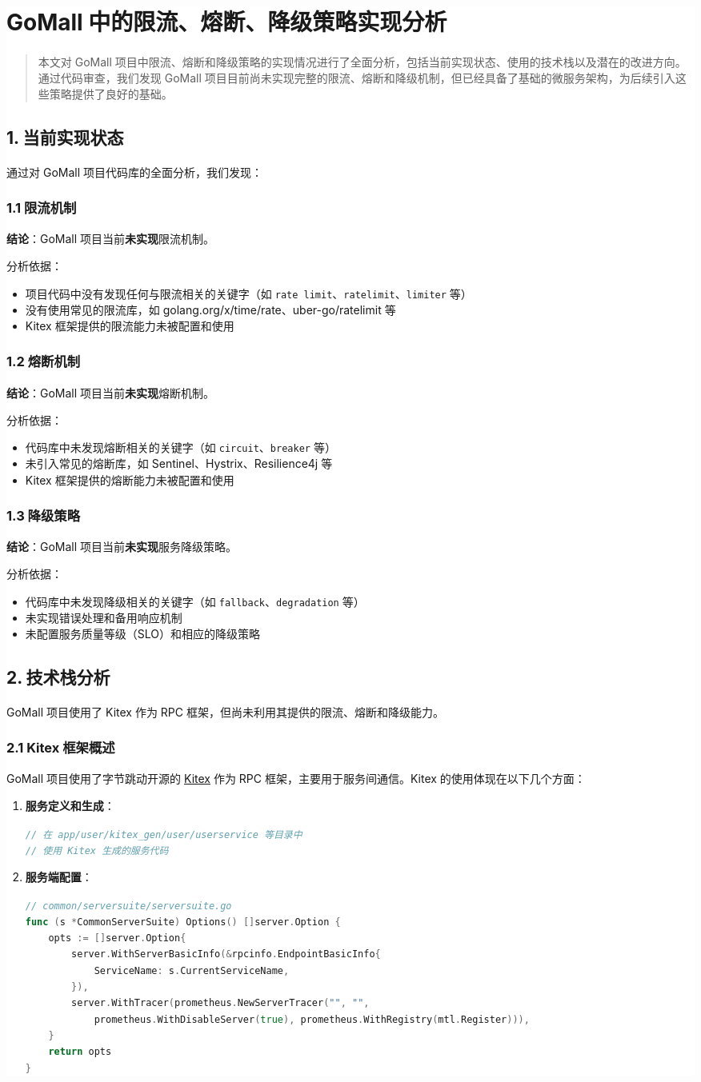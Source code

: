 # GoMall 中的限流、熔断、降级策略实现分析

> 本文对 GoMall 项目中限流、熔断和降级策略的实现情况进行了全面分析，包括当前实现状态、使用的技术栈以及潜在的改进方向。通过代码审查，我们发现 GoMall 项目目前尚未实现完整的限流、熔断和降级机制，但已经具备了基础的微服务架构，为后续引入这些策略提供了良好的基础。

## 1. 当前实现状态

通过对 GoMall 项目代码库的全面分析，我们发现：

### 1.1 限流机制

**结论**：GoMall 项目当前**未实现**限流机制。

分析依据：
- 项目代码中没有发现任何与限流相关的关键字（如 `rate limit`、`ratelimit`、`limiter` 等）
- 没有使用常见的限流库，如 golang.org/x/time/rate、uber-go/ratelimit 等
- Kitex 框架提供的限流能力未被配置和使用

### 1.2 熔断机制

**结论**：GoMall 项目当前**未实现**熔断机制。

分析依据：
- 代码库中未发现熔断相关的关键字（如 `circuit`、`breaker` 等）
- 未引入常见的熔断库，如 Sentinel、Hystrix、Resilience4j 等
- Kitex 框架提供的熔断能力未被配置和使用

### 1.3 降级策略

**结论**：GoMall 项目当前**未实现**服务降级策略。

分析依据：
- 代码库中未发现降级相关的关键字（如 `fallback`、`degradation` 等）
- 未实现错误处理和备用响应机制
- 未配置服务质量等级（SLO）和相应的降级策略

## 2. 技术栈分析

GoMall 项目使用了 Kitex 作为 RPC 框架，但尚未利用其提供的限流、熔断和降级能力。

### 2.1 Kitex 框架概述

GoMall 项目使用了字节跳动开源的 [Kitex](https://github.com/cloudwego/kitex) 作为 RPC 框架，主要用于服务间通信。Kitex 的使用体现在以下几个方面：

1. **服务定义和生成**：
   ```go
   // 在 app/user/kitex_gen/user/userservice 等目录中
   // 使用 Kitex 生成的服务代码
   ```

2. **服务端配置**：
   ```go
   // common/serversuite/serversuite.go
   func (s *CommonServerSuite) Options() []server.Option {
       opts := []server.Option{
           server.WithServerBasicInfo(&rpcinfo.EndpointBasicInfo{
               ServiceName: s.CurrentServiceName,
           }),
           server.WithTracer(prometheus.NewServerTracer("", "",
               prometheus.WithDisableServer(true), prometheus.WithRegistry(mtl.Register))),
       }
       return opts
   }
   ```
